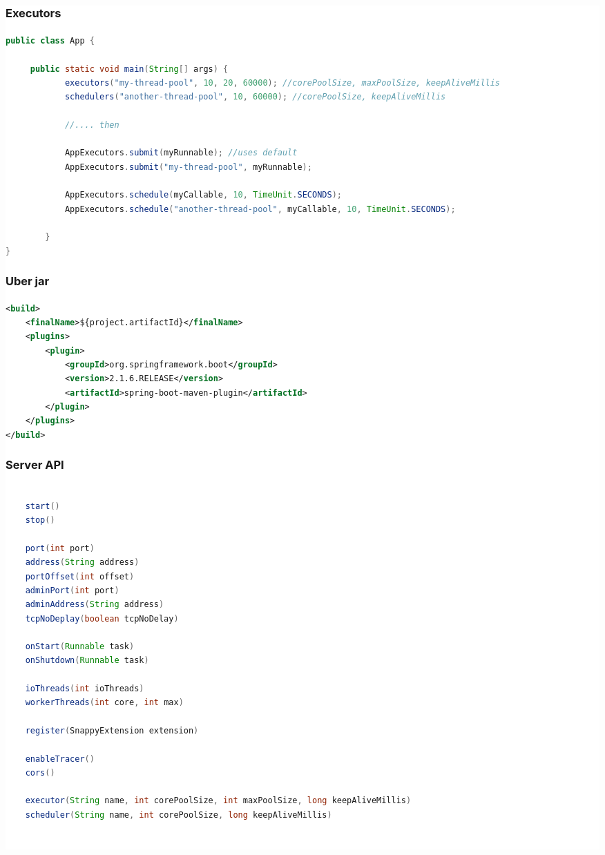 ### Executors ###
```java
public class App {

     public static void main(String[] args) {
            executors("my-thread-pool", 10, 20, 60000); //corePoolSize, maxPoolSize, keepAliveMillis
            schedulers("another-thread-pool", 10, 60000); //corePoolSize, keepAliveMillis
            
            //.... then
            
            AppExecutors.submit(myRunnable); //uses default
            AppExecutors.submit("my-thread-pool", myRunnable);
            
            AppExecutors.schedule(myCallable, 10, TimeUnit.SECONDS);
            AppExecutors.schedule("another-thread-pool", myCallable, 10, TimeUnit.SECONDS);
            
        }
}
```

### Uber jar ###
```xml
<build>
    <finalName>${project.artifactId}</finalName>
    <plugins>
        <plugin>
            <groupId>org.springframework.boot</groupId>
            <version>2.1.6.RELEASE</version>
            <artifactId>spring-boot-maven-plugin</artifactId>
        </plugin>
    </plugins>
</build>
```

### Server API ###
```java
 
    start()
    stop()
    
    port(int port)
    address(String address)
    portOffset(int offset)
    adminPort(int port)
    adminAddress(String address)
    tcpNoDeplay(boolean tcpNoDelay)
    
    onStart(Runnable task)
    onShutdown(Runnable task)
    
    ioThreads(int ioThreads)
    workerThreads(int core, int max)
    
    register(SnappyExtension extension)
    
    enableTracer()
    cors()
    
    executor(String name, int corePoolSize, int maxPoolSize, long keepAliveMillis)
    scheduler(String name, int corePoolSize, long keepAliveMillis)
    
    
```